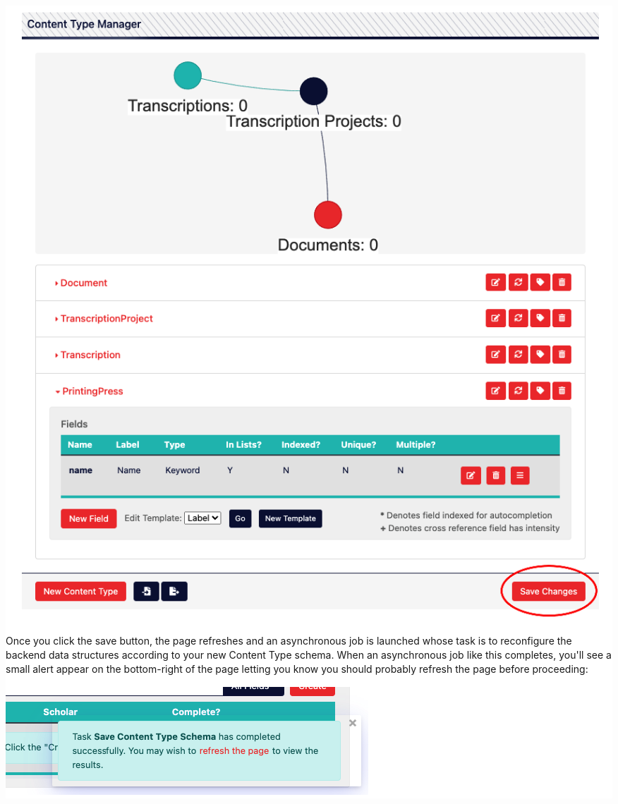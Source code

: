 ![Content Type Save Button](assets/img/ct_manager_save.png "Content Type Save Button")

Once you click the save button, the page refreshes and an asynchronous job is launched whose task is to reconfigure the backend data structures according to your new Content Type schema. When an asynchronous job like this completes, you'll see a small alert appear on the bottom-right of the page letting you know you should probably refresh the page before proceeding:

![Job Completion Alert](assets/img/job_alert.png "Job Completion Alert")
